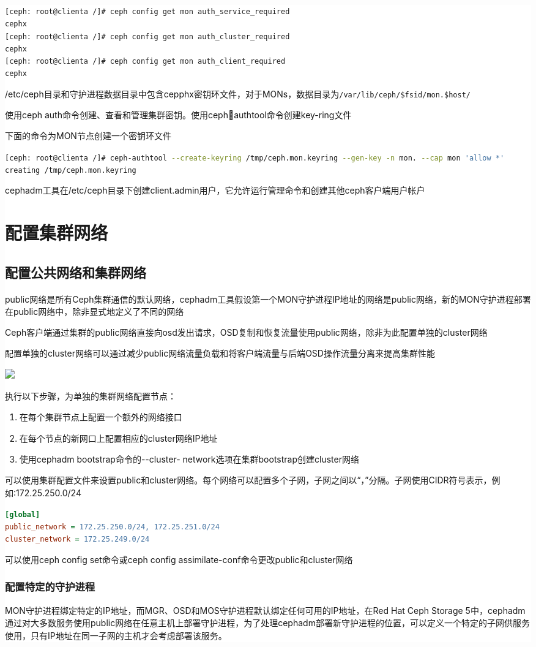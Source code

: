 ```bash
[ceph: root@clienta /]# ceph config get mon auth_service_required
cephx
[ceph: root@clienta /]# ceph config get mon auth_cluster_required
cephx
[ceph: root@clienta /]# ceph config get mon auth_client_required
cephx
```

/etc/ceph目录和守护进程数据目录中包含cepphx密钥环文件，对于MONs，数据目录为`/var/lib/ceph/$fsid/mon.$host/`

使用ceph auth命令创建、查看和管理集群密钥。使用cephauthtool命令创建key-ring文件

下面的命令为MON节点创建一个密钥环文件

```bash
[ceph: root@clienta /]# ceph-authtool --create-keyring /tmp/ceph.mon.keyring --gen-key -n mon. --cap mon 'allow *'
creating /tmp/ceph.mon.keyring
```

cephadm工具在/etc/ceph目录下创建client.admin用户，它允许运行管理命令和创建其他ceph客户端用户帐户

# 配置集群网络

## 配置公共网络和集群网络

public网络是所有Ceph集群通信的默认网络，cephadm工具假设第一个MON守护进程IP地址的网络是public网络，新的MON守护进程部署在public网络中，除非显式地定义了不同的网络

Ceph客户端通过集群的public网络直接向osd发出请求，OSD复制和恢复流量使用public网络，除非为此配置单独的cluster网络

配置单独的cluster网络可以通过减少public网络流量负载和将客户端流量与后端OSD操作流量分离来提高集群性能

![](https://gitee.com/cnlxh/ceph/raw/master/images/configure/networks-ceph-osd.svg)

执行以下步骤，为单独的集群网络配置节点：

1. 在每个集群节点上配置一个额外的网络接口

2. 在每个节点的新网口上配置相应的cluster网络IP地址

3. 使用cephadm bootstrap命令的--cluster- network选项在集群bootstrap创建cluster网络

可以使用集群配置文件来设置public和cluster网络。每个网络可以配置多个子网，子网之间以“，”分隔。子网使用CIDR符号表示，例如:172.25.250.0/24

```ini
[global] 
public_network = 172.25.250.0/24, 172.25.251.0/24 
cluster_network = 172.25.249.0/24 
```

可以使用ceph config set命令或ceph config assimilate-conf命令更改public和cluster网络

### 配置特定的守护进程

MON守护进程绑定特定的IP地址，而MGR、OSD和MOS守护进程默认绑定任何可用的IP地址，在Red Hat Ceph Storage 5中，cephadm通过对大多数服务使用public网络在任意主机上部署守护进程，为了处理cephadm部署新守护进程的位置，可以定义一个特定的子网供服务使用，只有IP地址在同一子网的主机才会考虑部署该服务。
